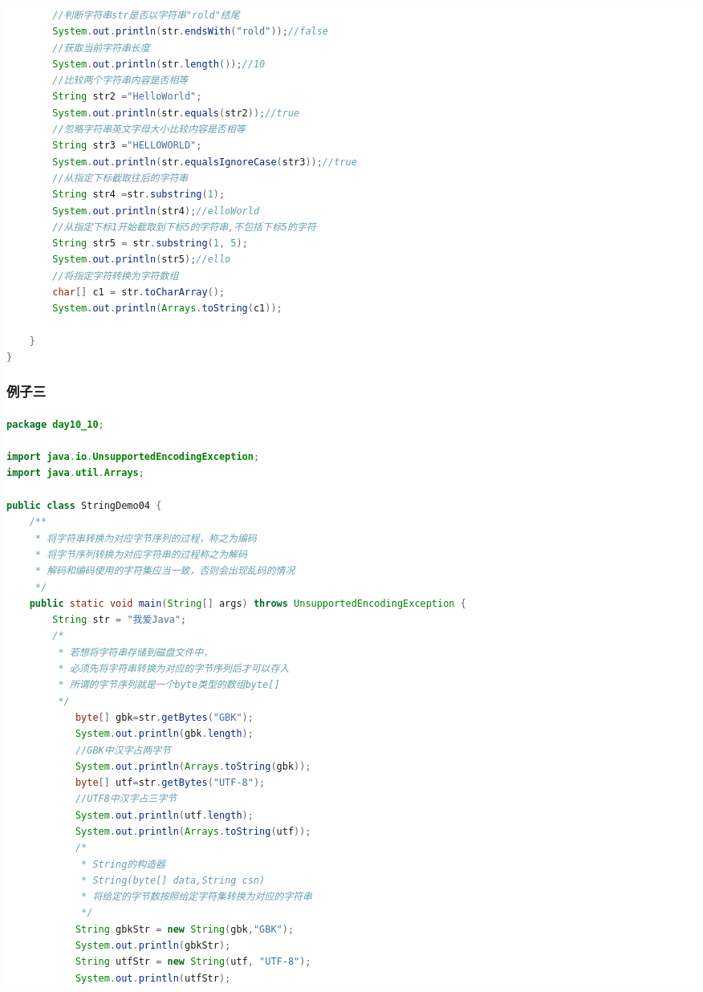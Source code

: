 ```java
		//判断字符串str是否以字符串"rold"结尾
		System.out.println(str.endsWith("rold"));//false
		//获取当前字符串长度
		System.out.println(str.length());//10
		//比较两个字符串内容是否相等
		String str2 ="HelloWorld";
		System.out.println(str.equals(str2));//true
		//忽略字符串英文字母大小比较内容是否相等
		String str3 ="HELLOWORLD";
		System.out.println(str.equalsIgnoreCase(str3));//true
		//从指定下标截取往后的字符串
		String str4 =str.substring(1);
		System.out.println(str4);//elloWorld
		//从指定下标1开始截取到下标5的字符串,不包括下标5的字符
		String str5 = str.substring(1, 5);
		System.out.println(str5);//ello
		//将指定字符转换为字符数组
		char[] c1 = str.toCharArray();
		System.out.println(Arrays.toString(c1));
		
	}
}
```

###  例子三

```java
package day10_10;

import java.io.UnsupportedEncodingException;
import java.util.Arrays;

public class StringDemo04 {
	/**
	 * 将字符串转换为对应字节序列的过程，称之为编码
	 * 将字节序列转换为对应字符串的过程称之为解码
	 * 解码和编码使用的字符集应当一致，否则会出现乱码的情况
	 */
	public static void main(String[] args) throws UnsupportedEncodingException {
		String str = "我爱Java";
		/*
		 * 若想将字符串存储到磁盘文件中，
		 * 必须先将字符串转换为对应的字节序列后才可以存入
		 * 所谓的字节序列就是一个byte类型的数组byte[]
		 */
			byte[] gbk=str.getBytes("GBK");
			System.out.println(gbk.length);
			//GBK中汉字占两字节
			System.out.println(Arrays.toString(gbk));
			byte[] utf=str.getBytes("UTF-8");
			//UTF8中汉字占三字节
			System.out.println(utf.length);
			System.out.println(Arrays.toString(utf));
			/*
			 * String的构造器
			 * String(byte[] data,String csn)
			 * 将给定的字节数按照给定字符集转换为对应的字符串
			 */
			String gbkStr = new String(gbk,"GBK");
			System.out.println(gbkStr);
			String utfStr = new String(utf, "UTF-8");
			System.out.println(utfStr);

```